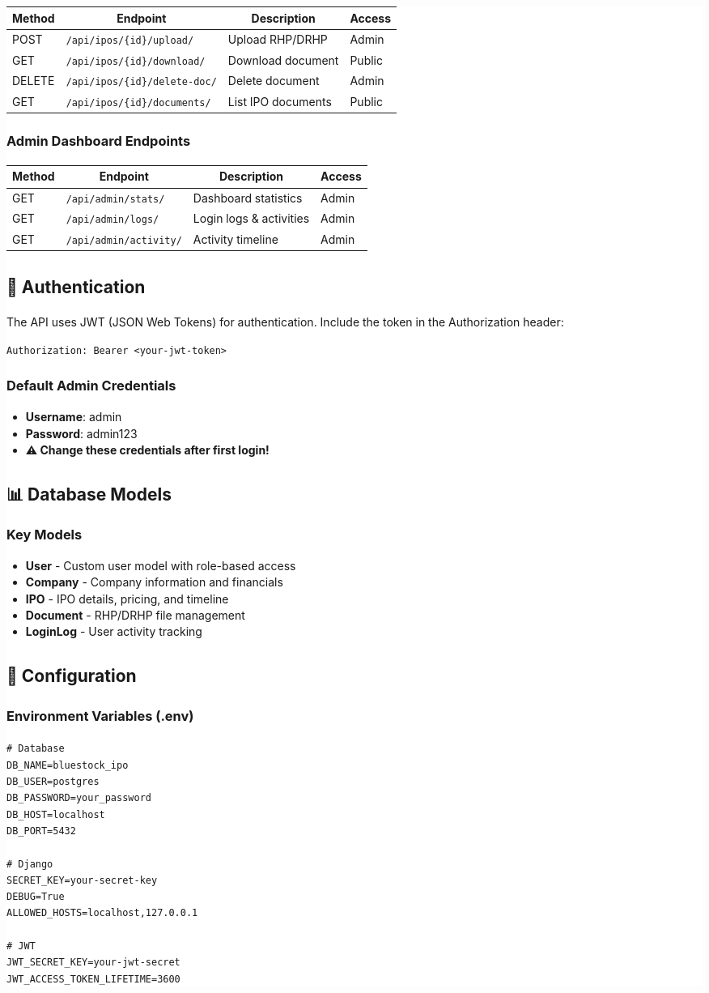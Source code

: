 | Method | Endpoint | Description | Access |
|--------|----------|-------------|---------|
| POST | `/api/ipos/{id}/upload/` | Upload RHP/DRHP | Admin |
| GET | `/api/ipos/{id}/download/` | Download document | Public |
| DELETE | `/api/ipos/{id}/delete-doc/` | Delete document | Admin |
| GET | `/api/ipos/{id}/documents/` | List IPO documents | Public |

### Admin Dashboard Endpoints

| Method | Endpoint | Description | Access |
|--------|----------|-------------|---------|
| GET | `/api/admin/stats/` | Dashboard statistics | Admin |
| GET | `/api/admin/logs/` | Login logs & activities | Admin |
| GET | `/api/admin/activity/` | Activity timeline | Admin |

## 🔐 Authentication

The API uses JWT (JSON Web Tokens) for authentication. Include the token in the Authorization header:

```
Authorization: Bearer <your-jwt-token>
```

### Default Admin Credentials
- **Username**: admin
- **Password**: admin123
- **⚠️ Change these credentials after first login!**

## 📊 Database Models

### Key Models

- **User** - Custom user model with role-based access
- **Company** - Company information and financials
- **IPO** - IPO details, pricing, and timeline
- **Document** - RHP/DRHP file management
- **LoginLog** - User activity tracking

## 🔧 Configuration

### Environment Variables (.env)

```env
# Database
DB_NAME=bluestock_ipo
DB_USER=postgres
DB_PASSWORD=your_password
DB_HOST=localhost
DB_PORT=5432

# Django
SECRET_KEY=your-secret-key
DEBUG=True
ALLOWED_HOSTS=localhost,127.0.0.1

# JWT
JWT_SECRET_KEY=your-jwt-secret
JWT_ACCESS_TOKEN_LIFETIME=3600
```